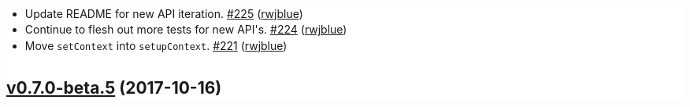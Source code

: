 - Update README for new API iteration. [\#225](https://github.com/emberjs/ember-test-helpers/pull/225) ([rwjblue](https://github.com/rwjblue))
- Continue to flesh out more tests for new API's. [\#224](https://github.com/emberjs/ember-test-helpers/pull/224) ([rwjblue](https://github.com/rwjblue))
- Move `setContext` into `setupContext`. [\#221](https://github.com/emberjs/ember-test-helpers/pull/221) ([rwjblue](https://github.com/rwjblue))

## [v0.7.0-beta.5](https://github.com/emberjs/ember-test-helpers/tree/v0.7.0-beta.5) (2017-10-16)
